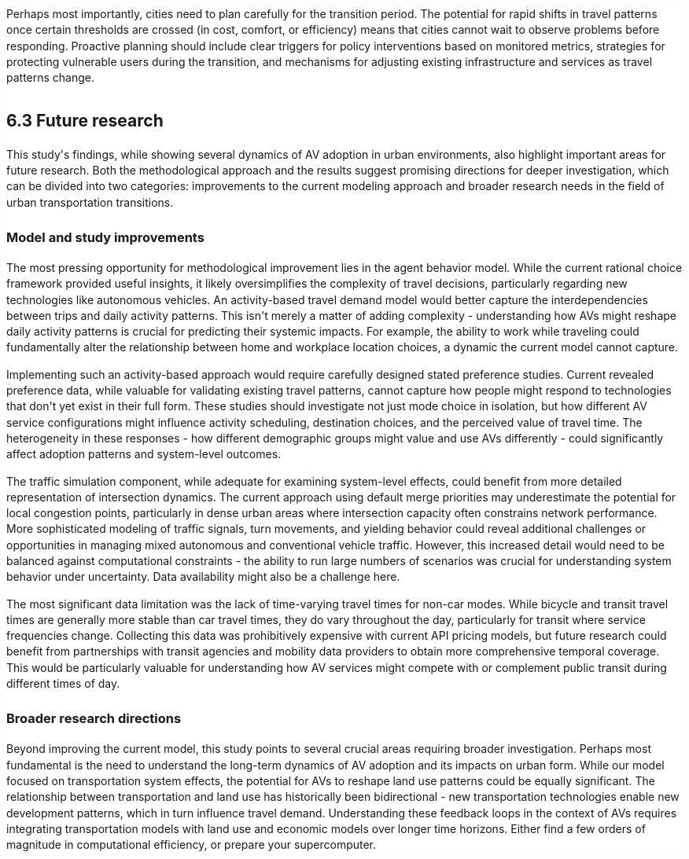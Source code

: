 Perhaps most importantly, cities need to plan carefully for the transition period. The potential for rapid shifts in travel patterns once certain thresholds are crossed (in cost, comfort, or efficiency) means that cities cannot wait to observe problems before responding. Proactive planning should include clear triggers for policy interventions based on monitored metrics, strategies for protecting vulnerable users during the transition, and mechanisms for adjusting existing infrastructure and services as travel patterns change.

## 6.3 Future research
This study's findings, while showing several dynamics of AV adoption in urban environments, also highlight important areas for future research. Both the methodological approach and the results suggest promising directions for deeper investigation, which can be divided into two categories: improvements to the current modeling approach and broader research needs in the field of urban transportation transitions.

### Model and study improvements
The most pressing opportunity for methodological improvement lies in the agent behavior model. While the current rational choice framework provided useful insights, it likely oversimplifies the complexity of travel decisions, particularly regarding new technologies like autonomous vehicles. An activity-based travel demand model would better capture the interdependencies between trips and daily activity patterns. This isn't merely a matter of adding complexity - understanding how AVs might reshape daily activity patterns is crucial for predicting their systemic impacts. For example, the ability to work while traveling could fundamentally alter the relationship between home and workplace location choices, a dynamic the current model cannot capture.

Implementing such an activity-based approach would require carefully designed stated preference studies. Current revealed preference data, while valuable for validating existing travel patterns, cannot capture how people might respond to technologies that don't yet exist in their full form. These studies should investigate not just mode choice in isolation, but how different AV service configurations might influence activity scheduling, destination choices, and the perceived value of travel time. The heterogeneity in these responses - how different demographic groups might value and use AVs differently - could significantly affect adoption patterns and system-level outcomes.

The traffic simulation component, while adequate for examining system-level effects, could benefit from more detailed representation of intersection dynamics. The current approach using default merge priorities may underestimate the potential for local congestion points, particularly in dense urban areas where intersection capacity often constrains network performance. More sophisticated modeling of traffic signals, turn movements, and yielding behavior could reveal additional challenges or opportunities in managing mixed autonomous and conventional vehicle traffic. However, this increased detail would need to be balanced against computational constraints - the ability to run large numbers of scenarios was crucial for understanding system behavior under uncertainty. Data availability might also be a challenge here.

The most significant data limitation was the lack of time-varying travel times for non-car modes. While bicycle and transit travel times are generally more stable than car travel times, they do vary throughout the day, particularly for transit where service frequencies change. Collecting this data was prohibitively expensive with current API pricing models, but future research could benefit from partnerships with transit agencies and mobility data providers to obtain more comprehensive temporal coverage. This would be particularly valuable for understanding how AV services might compete with or complement public transit during different times of day.

### Broader research directions
Beyond improving the current model, this study points to several crucial areas requiring broader investigation. Perhaps most fundamental is the need to understand the long-term dynamics of AV adoption and its impacts on urban form. While our model focused on transportation system effects, the potential for AVs to reshape land use patterns could be equally significant. The relationship between transportation and land use has historically been bidirectional - new transportation technologies enable new development patterns, which in turn influence travel demand. Understanding these feedback loops in the context of AVs requires integrating transportation models with land use and economic models over longer time horizons. Either find a few orders of magnitude in computational efficiency, or prepare your supercomputer.
